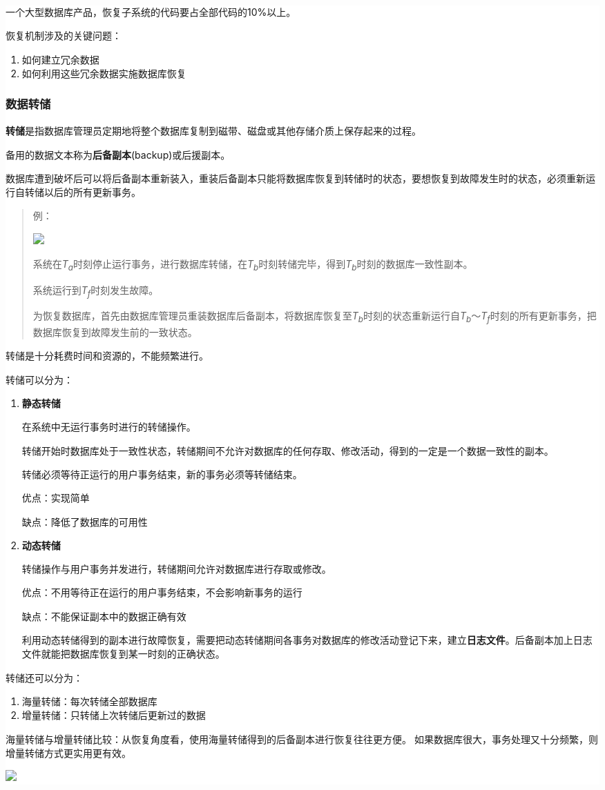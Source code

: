 一个大型数据库产品，恢复子系统的代码要占全部代码的10%以上。

恢复机制涉及的关键问题：

1. 如何建立冗余数据
2. 如何利用这些冗余数据实施数据库恢复

### 数据转储

**转储**是指数据库管理员定期地将整个数据库复制到磁带、磁盘或其他存储介质上保存起来的过程。

备用的数据文本称为**后备副本**(backup)或后援副本。

数据库遭到破坏后可以将后备副本重新装入，重装后备副本只能将数据库恢复到转储时的状态，要想恢复到故障发生时的状态，必须重新运行自转储以后的所有更新事务。

> 例：
>
> ![](https://model.kisssssssss.space/https://raw.githubusercontent.com/kisssssssss/IMG/main/docs/计算机/数据库系统概论/174.png)
>
> 系统在$T_a$时刻停止运行事务，进行数据库转储，在$T_b$时刻转储完毕，得到$T_b$时刻的数据库一致性副本。
>
> 系统运行到$T_f$时刻发生故障。
>
> 为恢复数据库，首先由数据库管理员重装数据库后备副本，将数据库恢复至$T_b$时刻的状态重新运行自$T_b$～$T_f$时刻的所有更新事务，把数据库恢复到故障发生前的一致状态。

转储是十分耗费时间和资源的，不能频繁进行。

转储可以分为：

1. **静态转储**

   在系统中无运行事务时进行的转储操作。

   转储开始时数据库处于一致性状态，转储期间不允许对数据库的任何存取、修改活动，得到的一定是一个数据一致性的副本。

   转储必须等待正运行的用户事务结束，新的事务必须等转储结束。

   优点：实现简单

   缺点：降低了数据库的可用性

2. **动态转储**

   转储操作与用户事务并发进行，转储期间允许对数据库进行存取或修改。

   优点：不用等待正在运行的用户事务结束，不会影响新事务的运行

   缺点：不能保证副本中的数据正确有效

   利用动态转储得到的副本进行故障恢复，需要把动态转储期间各事务对数据库的修改活动登记下来，建立**日志文件**。后备副本加上日志文件就能把数据库恢复到某一时刻的正确状态。

转储还可以分为：

1. 海量转储：每次转储全部数据库
2. 增量转储：只转储上次转储后更新过的数据

海量转储与增量转储比较：从恢复角度看，使用海量转储得到的后备副本进行恢复往往更方便。
如果数据库很大，事务处理又十分频繁，则增量转储方式更实用更有效。

![](https://model.kisssssssss.space/https://raw.githubusercontent.com/kisssssssss/IMG/main/docs/计算机/数据库系统概论/175.png)
